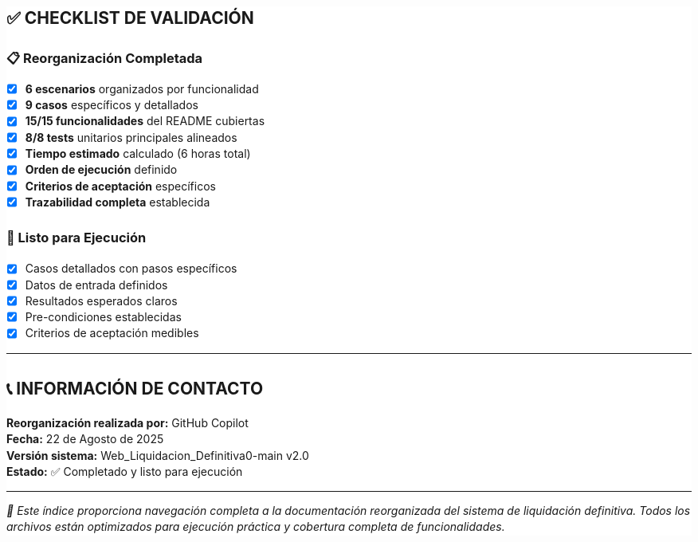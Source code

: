 
## ✅ CHECKLIST DE VALIDACIÓN

### 📋 Reorganización Completada

- [x] **6 escenarios** organizados por funcionalidad
- [x] **9 casos** específicos y detallados
- [x] **15/15 funcionalidades** del README cubiertas
- [x] **8/8 tests** unitarios principales alineados
- [x] **Tiempo estimado** calculado (6 horas total)
- [x] **Orden de ejecución** definido
- [x] **Criterios de aceptación** específicos
- [x] **Trazabilidad completa** establecida

### 🚀 Listo para Ejecución

- [x] Casos detallados con pasos específicos
- [x] Datos de entrada definidos
- [x] Resultados esperados claros
- [x] Pre-condiciones establecidas
- [x] Criterios de aceptación medibles

---

## 📞 INFORMACIÓN DE CONTACTO

**Reorganización realizada por:** GitHub Copilot  
**Fecha:** 22 de Agosto de 2025  
**Versión sistema:** Web_Liquidacion_Definitiva0-main v2.0  
**Estado:** ✅ Completado y listo para ejecución

---

*📝 Este índice proporciona navegación completa a la documentación reorganizada del sistema de liquidación definitiva. Todos los archivos están optimizados para ejecución práctica y cobertura completa de funcionalidades.*
